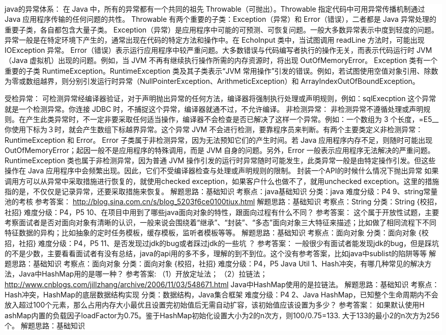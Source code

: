 java的异常体系：
在 Java 中，所有的异常都有一个共同的祖先 Throwable（可抛出）。Throwable 指定代码中可用异常传播机制通过 Java 应用程序传输的任何问题的共性。
Throwable 有两个重要的子类：Exception（异常）和 Error（错误），二者都是 Java 异常处理的重要子类，各自都包含大量子类。
Exception（异常）是应用程序中可能的可预测、可恢复问题。一般大多数异常表示中度到轻度的问题。异常一般是在特定环境下产生的，通常出现在代码的特定方法和操作中。在 EchoInput 类中，当试图调用 readLine 方法时，可能出现 IOException 异常。
Error（错误）表示运行应用程序中较严重问题。大多数错误与代码编写者执行的操作无关，而表示代码运行时 JVM（Java 虚拟机）出现的问题。例如，当 JVM 不再有继续执行操作所需的内存资源时，将出现 OutOfMemoryError。
Exception 类有一个重要的子类 RuntimeException。RuntimeException 类及其子类表示“JVM 常用操作”引发的错误。例如，若试图使用空值对象引用、除数为零或数组越界，则分别引发运行时异常（NullPointerException、ArithmeticException）和 ArrayIndexOutOfBoundException。


受检异常：
可检测异常经编译器验证，对于声明抛出异常的任何方法，编译器将强制执行处理或声明规则，例如：sqlExecption 这个异常就是一个检测异常。你连接 JDBC 时，不捕捉这个异常，编译器就通不过，不允许编译。
非检测异常：
非检测异常不遵循处理或声明规则。在产生此类异常时，不一定非要采取任何适当操作，编译器不会检查是否已解决了这样一个异常。例如：一个数组为 3 个长度，=E5__你使用下标为３时，就会产生数组下标越界异常。这个异常 JVM 不会进行检测，要靠程序员来判断。有两个主要类定义非检测异常：RuntimeException 和 Error。
Error 子类属于非检测异常，因为无法预知它们的产生时间。若 Java 应用程序内存不足，则随时可能出现 OutOfMemoryError；起因一般不是应用程序的特殊调用，而是 JVM 自身的问题。另外，Error 一般表示应用程序无法解决的严重问题。
RuntimeException 类也属于非检测异常，因为普通 JVM 操作引发的运行时异常随时可能发生，此类异常一般是由特定操作引发。但这些操作在 Java 应用程序中会频繁出现。因此，它们不受编译器检查与处理或声明规则的限制。
封装一个API的时候什么情况下抛出异常
如果调用方可以从异常中采取措施进行恢复的，就使用checked exception，如果客户什么也做不了，就用unchecked exception。这里的措施指的是，不仅仅是记录异常，还要采取措施来恢复。
解题思路：基础知识
考察点：java基础知识
分类：java
难度分级：P4
9、string常量池的考核
参考答案：
http://blog.sina.com.cn/s/blog_5203f6ce0100tiux.html
解题思路：基础知识
考察点：String
分类：String {校招，社招}
难度分级：P4，P5
10、在项目中用到了哪些java面向对象的特性，跟面向过程有什么不同？
参考答案：
这个属于开放性试题，主要考察面试者是否对面向对象有清晰的认识，一般来说会围绕着“继承”、“封装”、“多态”面向对象三大特征来描述；比如做了相同流程下不同特征数据的异构；比如抽象的定时任务模板，缓存模板，监听者模板等等。
解题思路：基础知识
考察点：面向对象
分类：面向对象 {校招，社招}
难度分级：P4，P5
11、是否发现过jdk的bug或者踩过jdk的一些坑 ？
参考答案：
一般很少有面试者能发现jdk的bug，但是踩坑的不是少数，主要看看面试者有没有总结，java的api用的多不多，理解的到不到位。这个没有参考答案，比如java中sublist的陷阱等等
解题思路：基础知识
考察点：面向对象
分类：面向对象 {校招，社招}
难度分级：P4，P5
Java Util
1、Hash冲突，有哪几种常见的解决方法，Java中HashMap用的是哪一种？
参考答案:
（1）开放定址法；
（2）拉链法；http://www.cnblogs.com/jillzhang/archive/2006/11/03/548671.html
Java中HashMap使用的是拉链法。
解题思路：基础知识
考察点：Hash冲突，HashMap的底层数据结构实现
分类：数据结构，Java集合框架
难度分级：P4
2、Java HashMap，已知整个生命周期内不会放入超过100个元素，那么占用内存大小最优且设置完初始值后无需自动扩容，该初始值应该设置为多少？
参考答案：
如果默认使用H ashMap内置的负载因子loadFactor为0.75。鉴于HashMap初始化设置大小为2的n次方，则100/0.75=133. 大于133的最小2的n次方为256个。
解题思路：基础知识